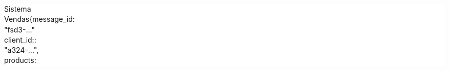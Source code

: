   <g stroke-linecap="round" transform="translate(10 81.3233642578125) rotate(0 70.5 31.5)"><path d="M2.34 6.01 C2.34 6.01, 2.34 6.01, 2.34 6.01 M2.34 6.01 C2.34 6.01, 2.34 6.01, 2.34 6.01 M0.5 20.31 C2.61 17.02, 8.26 10.5, 17.56 0.69 M0.5 20.31 C4.75 15.06, 9.37 8.58, 17.56 0.69 M0.64 32.35 C9.06 19.89, 21.85 9.64, 28.19 0.66 M0.64 32.35 C6.3 24.24, 13.37 17.08, 28.19 0.66 M0.77 44.4 C14.69 29.01, 23.97 14.41, 38.82 0.62 M0.77 44.4 C8.22 35.06, 15.97 26.14, 38.82 0.62 M2.22 54.93 C15.45 41.41, 27.99 27.02, 49.45 0.59 M2.22 54.93 C18.67 36.99, 33.09 19.58, 49.45 0.59 M7.6 60.93 C21.93 44.88, 35.73 28.26, 60.08 0.55 M7.6 60.93 C25.49 41.04, 43.14 21.62, 60.08 0.55 M16.92 62.41 C34.5 46.44, 47.94 28.09, 70.06 1.27 M16.92 62.41 C33.63 43.09, 51.78 21.98, 70.06 1.27 M27.55 62.37 C41.3 44.4, 56.26 30.73, 80.69 1.24 M27.55 62.37 C44.01 42.91, 60.69 25.35, 80.69 1.24 M38.18 62.34 C49.43 50.5, 61.09 37.08, 91.32 1.2 M38.18 62.34 C60.31 38.51, 80.31 13.21, 91.32 1.2 M48.81 62.3 C65.01 44.32, 77.44 29.84, 101.95 1.17 M48.81 62.3 C65.47 43.3, 81.59 25.23, 101.95 1.17 M58.78 63.02 C81.18 41.38, 101.62 16.75, 112.58 1.14 M58.78 63.02 C78.15 42.22, 97.72 20.29, 112.58 1.14 M69.41 62.99 C81.5 46.51, 94.55 32.68, 123.21 1.1 M69.41 62.99 C90.59 39.02, 109.63 14.68, 123.21 1.1 M80.04 62.95 C95 47.21, 108.79 29.37, 133.18 1.82 M80.04 62.95 C100.04 40.75, 118.03 17.39, 133.18 1.82 M90.67 62.92 C101.94 48.07, 117.27 32.99, 139.22 7.07 M90.67 62.92 C105.43 44.22, 120.5 26.64, 139.22 7.07 M101.3 62.88 C113.14 46.81, 126.04 32.77, 141.32 16.85 M101.3 62.88 C110.47 50.6, 120.91 40.13, 141.32 16.85 M111.93 62.85 C121.81 53.3, 132.33 39.74, 140.8 29.64 M111.93 62.85 C122.38 50.32, 132.39 39.38, 140.8 29.64 M121.9 63.57 C128.36 58.84, 132.26 52.67, 140.93 41.68 M121.9 63.57 C128.66 55.31, 136.73 46.53, 140.93 41.68" stroke="#a5d8ff" stroke-width="1" fill="none"></path><path d="M15.75 0 C54.44 1.86, 94.42 1.8, 125.25 0 M15.75 0 C42.57 0.04, 70.27 -1.42, 125.25 0 M125.25 0 C133.79 0.61, 141.85 6.04, 141 15.75 M125.25 0 C136.23 1.35, 140.66 5.71, 141 15.75 M141 15.75 C140.53 23.75, 141.85 36.17, 141 47.25 M141 15.75 C140.83 26.17, 139.86 34.96, 141 47.25 M141 47.25 C139.29 58.72, 135.06 61.73, 125.25 63 M141 47.25 C142.25 56.98, 136.31 62.61, 125.25 63 M125.25 63 C98 64.83, 65.48 63.34, 15.75 63 M125.25 63 C91.62 61.45, 58.93 62.01, 15.75 63 M15.75 63 C6.52 62.35, -0.94 59.02, 0 47.25 M15.75 63 C4.17 62.12, 1.11 59.53, 0 47.25 M0 47.25 C-0.39 36.53, -2 29.65, 0 15.75 M0 47.25 C-0.33 41.33, 0.06 33.93, 0 15.75 M0 15.75 C0.47 5.32, 7.15 -0.92, 15.75 0 M0 15.75 C-2.17 3.31, 5.77 -1.62, 15.75 0" stroke="#1e1e1e" stroke-width="2" fill="none"></path></g><g transform="translate(37.68000030517578 87.8233642578125) rotate(0 42.81999969482422 25)"><text x="42.81999969482422" y="17.52" font-family="Virgil, Segoe UI Emoji" font-size="20px" fill="#1e1e1e" text-anchor="middle" style="white-space: pre;" direction="ltr" dominant-baseline="alphabetic">Sistema </text><text x="42.81999969482422" y="42.519999999999996" font-family="Virgil, Segoe UI Emoji" font-size="20px" fill="#1e1e1e" text-anchor="middle" style="white-space: pre;" direction="ltr" dominant-baseline="alphabetic">Vendas</text></g><g stroke-linecap="round"><g transform="translate(162.0726611011055 115.73381683193003) rotate(0 61.69805502204872 0.8341756103389741)"><path d="M0.5 -0.6 C21.06 -0.26, 103.55 1.75, 123.92 2.23 M-0.7 1.71 C19.71 1.67, 102.26 0.63, 123.24 0.41" stroke="#1e1e1e" stroke-width="2" fill="none"></path></g><g transform="translate(162.0726611011055 115.73381683193003) rotate(0 61.69805502204872 0.8341756103389741)"><path d="M99.85 9.23 C106.91 6.96, 116.91 1.86, 123.24 0.41 M99.85 9.23 C107.22 6.61, 116.95 3.56, 123.24 0.41" stroke="#1e1e1e" stroke-width="2" fill="none"></path></g><g transform="translate(162.0726611011055 115.73381683193003) rotate(0 61.69805502204872 0.8341756103389741)"><path d="M99.65 -7.87 C106.81 -4.25, 116.88 -3.44, 123.24 0.41 M99.65 -7.87 C107.04 -4.4, 116.84 -1.37, 123.24 0.41" stroke="#1e1e1e" stroke-width="2" fill="none"></path></g></g><mask></mask><g stroke-linecap="round" transform="translate(121 186.79488118489587) rotate(0 78 47.333333333333314)"><path d="M23.67 0 C61.75 -1.65, 99.06 -1.08, 132.33 0 M23.67 0 C46.83 0.06, 69.36 0.25, 132.33 0 M132.33 0 C147.81 0.4, 155.94 7.31, 156 23.67 M132.33 0 C148.65 -0.43, 154.45 8.97, 156 23.67 M156 23.67 C156.21 42.02, 157.97 58.32, 156 71 M156 23.67 C155.25 38.85, 156.14 54.97, 156 71 M156 71 C156.49 86.44, 147.41 93, 132.33 94.67 M156 71 C156.02 88.77, 150.2 92.6, 132.33 94.67 M132.33 94.67 C96.04 94.35, 62.53 96.1, 23.67 94.67 M132.33 94.67 C98.67 94.95, 65.48 93.93, 23.67 94.67 M23.67 94.67 C8.85 96.22, -0.06 88.35, 0 71 M23.67 94.67 C6.23 94.5, -1.57 84.76, 0 71 M0 71 C-1.47 54.12, 1.33 38.06, 0 23.67 M0 71 C0.84 59.23, -1.05 47.53, 0 23.67 M0 23.67 C0.46 6.48, 6.29 1.17, 23.67 0 M0 23.67 C-0.65 10.04, 8.93 1.37, 23.67 0" stroke="#1e1e1e" stroke-width="2" fill="none"></path></g><g transform="translate(135 196.39488118489584) rotate(0 64.66665649414062 38.62755555555552)"><text x="0" y="8.880888888888883" font-family="Cascadia, Segoe UI Emoji" font-size="9.197037037037031px" fill="#1e1e1e" text-anchor="start" style="white-space: pre;" direction="ltr" dominant-baseline="alphabetic">{message_id: "fsd3-..."</text><text x="0" y="19.917333333333318" font-family="Cascadia, Segoe UI Emoji" font-size="9.197037037037031px" fill="#1e1e1e" text-anchor="start" style="white-space: pre;" direction="ltr" dominant-baseline="alphabetic"> client_id:: "a324-...",</text><text x="0" y="30.953777777777756" font-family="Cascadia, Segoe UI Emoji" font-size="9.197037037037031px" fill="#1e1e1e" text-anchor="start" style="white-space: pre;" direction="ltr" dominant-baseline="alphabetic"> products: